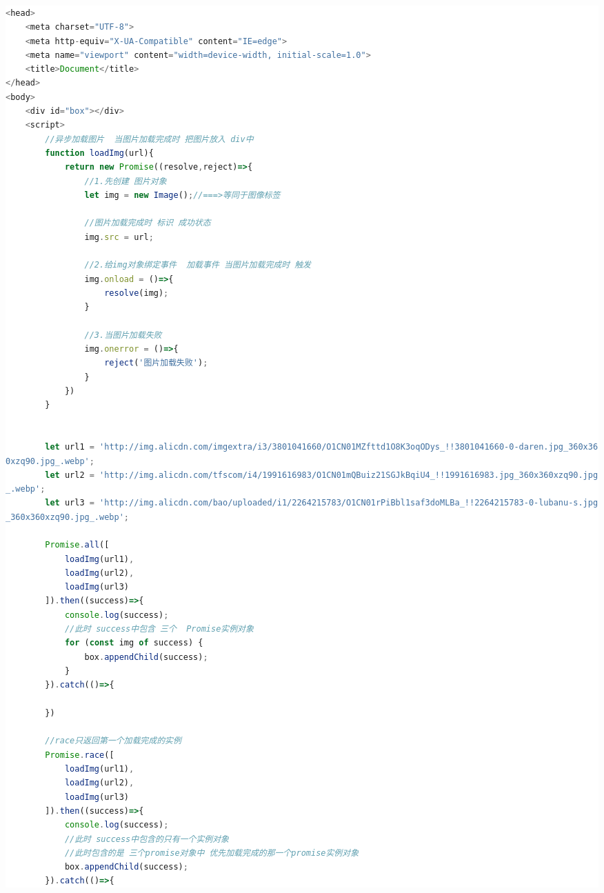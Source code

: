 ```js
<head>
    <meta charset="UTF-8">
    <meta http-equiv="X-UA-Compatible" content="IE=edge">
    <meta name="viewport" content="width=device-width, initial-scale=1.0">
    <title>Document</title>
</head>
<body>
    <div id="box"></div>
    <script>
        //异步加载图片  当图片加载完成时 把图片放入 div中
        function loadImg(url){
            return new Promise((resolve,reject)=>{
                //1.先创建 图片对象
                let img = new Image();//===>等同于图像标签

                //图片加载完成时 标识 成功状态
                img.src = url;

                //2.给img对象绑定事件  加载事件 当图片加载完成时 触发
                img.onload = ()=>{
                    resolve(img);
                }

                //3.当图片加载失败
                img.onerror = ()=>{
                    reject('图片加载失败');
                }
            })
        }


        let url1 = 'http://img.alicdn.com/imgextra/i3/3801041660/O1CN01MZfttd1O8K3oqODys_!!3801041660-0-daren.jpg_360x360xzq90.jpg_.webp';
        let url2 = 'http://img.alicdn.com/tfscom/i4/1991616983/O1CN01mQBuiz21SGJkBqiU4_!!1991616983.jpg_360x360xzq90.jpg_.webp';
        let url3 = 'http://img.alicdn.com/bao/uploaded/i1/2264215783/O1CN01rPiBbl1saf3doMLBa_!!2264215783-0-lubanu-s.jpg_360x360xzq90.jpg_.webp';

        Promise.all([
            loadImg(url1),
            loadImg(url2),
            loadImg(url3)
        ]).then((success)=>{
            console.log(success);
            //此时 success中包含 三个  Promise实例对象
            for (const img of success) {
                box.appendChild(success);
            }
        }).catch(()=>{

        })

        //race只返回第一个加载完成的实例
        Promise.race([
            loadImg(url1),
            loadImg(url2),
            loadImg(url3)
        ]).then((success)=>{
            console.log(success);
            //此时 success中包含的只有一个实例对象
            //此时包含的是 三个promise对象中 优先加载完成的那一个promise实例对象
            box.appendChild(success);
        }).catch(()=>{
```